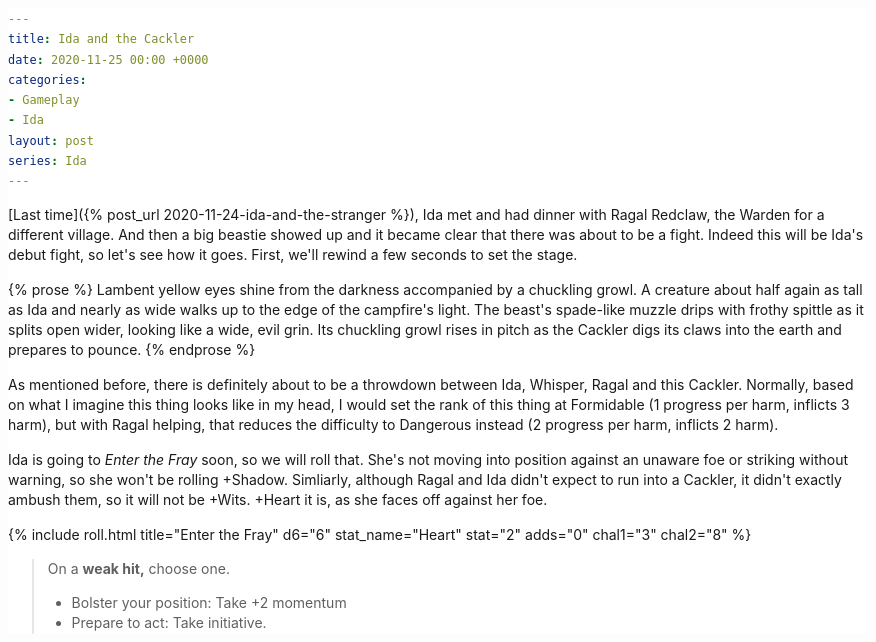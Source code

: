 ```yaml
---
title: Ida and the Cackler
date: 2020-11-25 00:00 +0000
categories:
- Gameplay
- Ida
layout: post
series: Ida
---
```


[Last time]({% post_url 2020-11-24-ida-and-the-stranger %}), Ida met and had dinner with Ragal Redclaw,
the Warden for a different village.
And then a big beastie showed up and it became clear that there was about to be a fight.
Indeed this will be Ida's debut fight, so let's see how it goes.
First, we'll rewind a few seconds to set the stage.

{% prose %}
  Lambent yellow eyes shine from the darkness accompanied by a chuckling growl.
  A creature about half again as tall as Ida and nearly as wide walks up to the edge of the campfire's light.
  The beast's spade-like muzzle drips with frothy spittle as it splits open wider, looking like a wide, evil grin.
  Its chuckling growl rises in pitch as the Cackler digs its claws into the earth and prepares to pounce.
{% endprose %}

As mentioned before, there is definitely about to be a throwdown between Ida, Whisper, Ragal and this Cackler.
Normally, based on what I imagine this thing looks like in my head,
I would set the rank of this thing at Formidable (1 progress per harm, inflicts 3 harm),
but with Ragal helping, that reduces the difficulty to Dangerous instead (2 progress per harm, inflicts 2 harm).

Ida is going to _Enter the Fray_ soon, so we will roll that.
She's not moving into position against an unaware foe or striking without warning, so she won't be rolling +Shadow.
Simliarly, although Ragal and Ida didn't expect to run into a Cackler, it didn't exactly ambush them, so it will not be +Wits.  +Heart it is, as she faces off against her foe.
 
{% include roll.html
  title="Enter the Fray"
  d6="6"
  stat_name="Heart"
  stat="2"
  adds="0"
  chal1="3"
  chal2="8"
%}

> On a **weak hit,** choose one.
> * Bolster your position: Take +2 momentum
> * Prepare to act: Take initiative.
